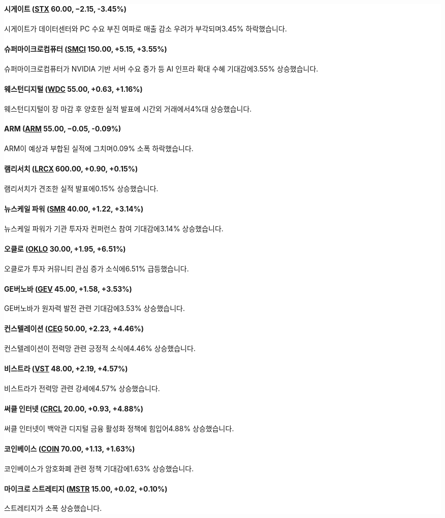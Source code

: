 #### 시게이트 ([STX](/company-analysis/stx/) $60.00, -$2.15, -3.45%)
시게이트가 데이터센터와 PC 수요 부진 여파로 매출 감소 우려가 부각되며3.45% 하락했습니다.  
  
#### 슈퍼마이크로컴퓨터 ([SMCI](/company-analysis/smci/) $150.00, +$5.15, +3.55%)
슈퍼마이크로컴퓨터가 NVIDIA 기반 서버 수요 증가 등 AI 인프라 확대 수혜 기대감에3.55% 상승했습니다.  
  
#### 웨스턴디지털 ([WDC](/company-analysis/wdc/) $55.00, +$0.63, +1.16%)
웨스턴디지털이 장 마감 후 양호한 실적 발표에 시간외 거래에서4%대 상승했습니다.  
  
#### ARM ([ARM](/company-analysis/arm/) $55.00, -$0.05, -0.09%)
ARM이 예상과 부합된 실적에 그치며0.09% 소폭 하락했습니다.  
  
#### 램리서치 ([LRCX](/company-analysis/lrcx/) $600.00, +$0.90, +0.15%)
램리서치가 견조한 실적 발표에0.15% 상승했습니다.  
  
#### 뉴스케일 파워 ([SMR](/industry-study/smr/) $40.00, +$1.22, +3.14%)
뉴스케일 파워가 기관 투자자 컨퍼런스 참여 기대감에3.14% 상승했습니다.  
  
#### 오클로 ([OKLO](/company-analysis/oklo/) $30.00, +$1.95, +6.51%)
오클로가 투자 커뮤니티 관심 증가 소식에6.51% 급등했습니다.  
  
####  GE버노바 ([GEV](/company-analysis/gev/) $45.00, +$1.58, +3.53%)
GE버노바가 원자력 발전 관련 기대감에3.53% 상승했습니다.  
  
####  컨스텔레이션 ([CEG](/company-analysis/ceg/) $50.00, +$2.23, +4.46%)
컨스텔레이션이 전력망 관련 긍정적 소식에4.46% 상승했습니다.  
  
####  비스트라 ([VST](/company-analysis/vst/) $48.00, +$2.19, +4.57%)
비스트라가 전력망 관련 강세에4.57% 상승했습니다.  
  
####  써클 인터넷 ([CRCL](/company-analysis/crcl/) $20.00, +$0.93, +4.88%)
써클 인터넷이 백악관 디지털 금융 활성화 정책에 힘입어4.88% 상승했습니다.  
  
####  코인베이스 ([COIN](/company-analysis/coin/) $70.00, +$1.13, +1.63%)
코인베이스가 암호화폐 관련 정책 기대감에1.63% 상승했습니다.  
  
####  마이크로 스트레티지 ([MSTR](/company-analysis/mstr/) $15.00, +$0.02, +0.10%)
스트레티지가 소폭 상승했습니다.  
  